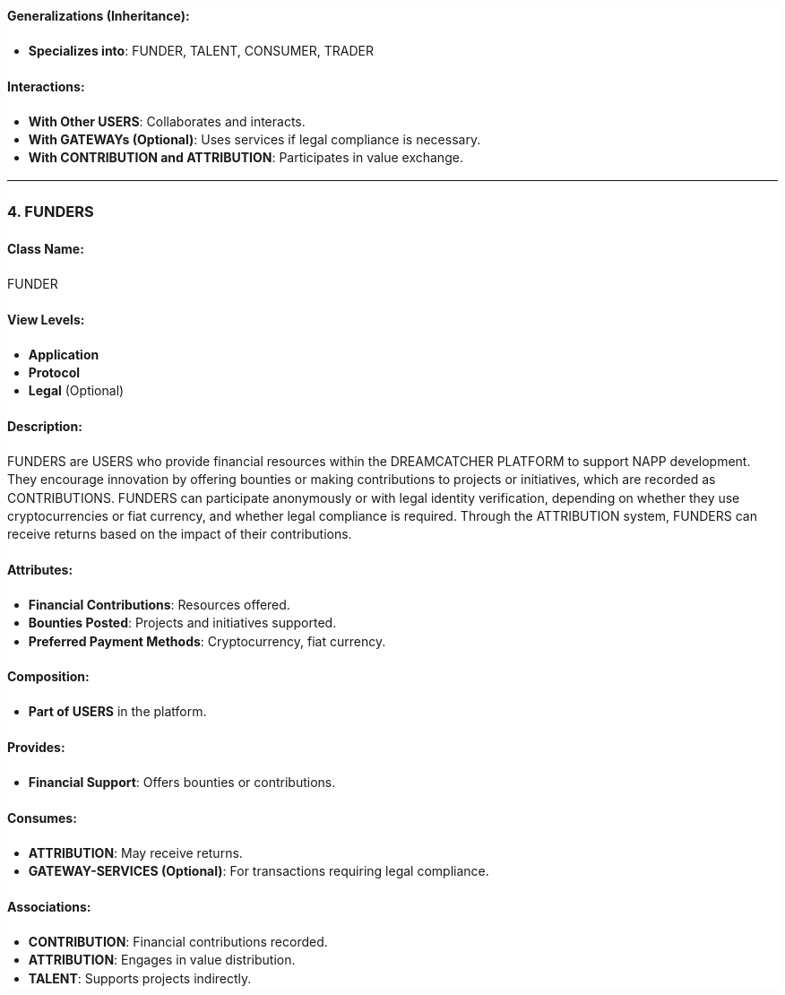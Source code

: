 #### **Generalizations (Inheritance):**

- **Specializes into**: FUNDER, TALENT, CONSUMER, TRADER

#### **Interactions:**

- **With Other USERS**: Collaborates and interacts.
- **With GATEWAYs (Optional)**: Uses services if legal compliance is necessary.
- **With CONTRIBUTION and ATTRIBUTION**: Participates in value exchange.

---

### **4. FUNDERS**

#### **Class Name:**

FUNDER

#### **View Levels:**

- **Application**
- **Protocol**
- **Legal** (Optional)

#### **Description:**

FUNDERS are USERS who provide financial resources within the DREAMCATCHER
PLATFORM to support NAPP development. They encourage innovation by offering
bounties or making contributions to projects or initiatives, which are recorded
as CONTRIBUTIONS. FUNDERS can participate anonymously or with legal identity
verification, depending on whether they use cryptocurrencies or fiat currency,
and whether legal compliance is required. Through the ATTRIBUTION system,
FUNDERS can receive returns based on the impact of their contributions.

#### **Attributes:**

- **Financial Contributions**: Resources offered.
- **Bounties Posted**: Projects and initiatives supported.
- **Preferred Payment Methods**: Cryptocurrency, fiat currency.

#### **Composition:**

- **Part of USERS** in the platform.

#### **Provides:**

- **Financial Support**: Offers bounties or contributions.

#### **Consumes:**

- **ATTRIBUTION**: May receive returns.
- **GATEWAY-SERVICES (Optional)**: For transactions requiring legal compliance.

#### **Associations:**

- **CONTRIBUTION**: Financial contributions recorded.
- **ATTRIBUTION**: Engages in value distribution.
- **TALENT**: Supports projects indirectly.
